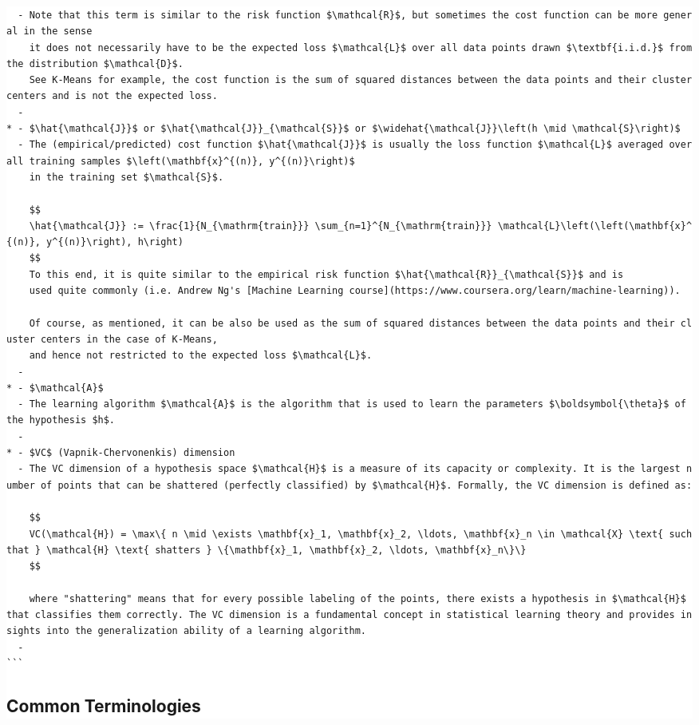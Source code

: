 ````{div}
  - Note that this term is similar to the risk function $\mathcal{R}$, but sometimes the cost function can be more general in the sense
    it does not necessarily have to be the expected loss $\mathcal{L}$ over all data points drawn $\textbf{i.i.d.}$ from the distribution $\mathcal{D}$.
    See K-Means for example, the cost function is the sum of squared distances between the data points and their cluster centers and is not the expected loss.
  -
* - $\hat{\mathcal{J}}$ or $\hat{\mathcal{J}}_{\mathcal{S}}$ or $\widehat{\mathcal{J}}\left(h \mid \mathcal{S}\right)$
  - The (empirical/predicted) cost function $\hat{\mathcal{J}}$ is usually the loss function $\mathcal{L}$ averaged over all training samples $\left(\mathbf{x}^{(n)}, y^{(n)}\right)$
    in the training set $\mathcal{S}$.

    $$
    \hat{\mathcal{J}} := \frac{1}{N_{\mathrm{train}}} \sum_{n=1}^{N_{\mathrm{train}}} \mathcal{L}\left(\left(\mathbf{x}^{(n)}, y^{(n)}\right), h\right)
    $$
    To this end, it is quite similar to the empirical risk function $\hat{\mathcal{R}}_{\mathcal{S}}$ and is
    used quite commonly (i.e. Andrew Ng's [Machine Learning course](https://www.coursera.org/learn/machine-learning)).

    Of course, as mentioned, it can be also be used as the sum of squared distances between the data points and their cluster centers in the case of K-Means,
    and hence not restricted to the expected loss $\mathcal{L}$.
  -
* - $\mathcal{A}$
  - The learning algorithm $\mathcal{A}$ is the algorithm that is used to learn the parameters $\boldsymbol{\theta}$ of the hypothesis $h$.
  -
* - $VC$ (Vapnik-Chervonenkis) dimension
  - The VC dimension of a hypothesis space $\mathcal{H}$ is a measure of its capacity or complexity. It is the largest number of points that can be shattered (perfectly classified) by $\mathcal{H}$. Formally, the VC dimension is defined as:

    $$
    VC(\mathcal{H}) = \max\{ n \mid \exists \mathbf{x}_1, \mathbf{x}_2, \ldots, \mathbf{x}_n \in \mathcal{X} \text{ such that } \mathcal{H} \text{ shatters } \{\mathbf{x}_1, \mathbf{x}_2, \ldots, \mathbf{x}_n\}\}
    $$

    where "shattering" means that for every possible labeling of the points, there exists a hypothesis in $\mathcal{H}$ that classifies them correctly. The VC dimension is a fundamental concept in statistical learning theory and provides insights into the generalization ability of a learning algorithm.
  -
```
````

## Common Terminologies
